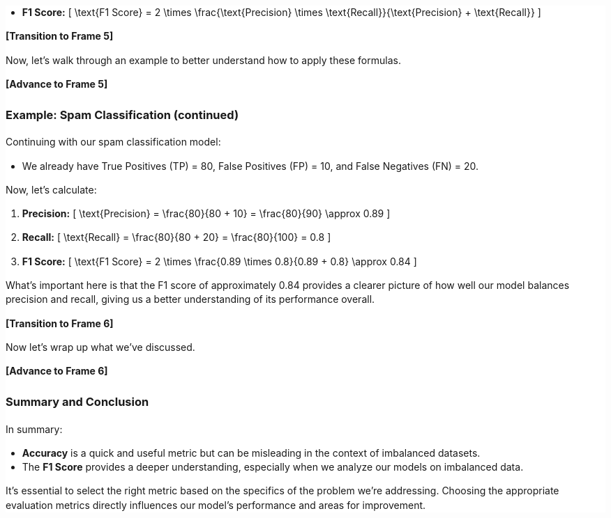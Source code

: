 - **F1 Score:**
\[
\text{F1 Score} = 2 \times \frac{\text{Precision} \times \text{Recall}}{\text{Precision} + \text{Recall}}
\]

**[Transition to Frame 5]**

Now, let’s walk through an example to better understand how to apply these formulas.

**[Advance to Frame 5]**

### Example: Spam Classification (continued)

Continuing with our spam classification model:

- We already have True Positives (TP) = 80, False Positives (FP) = 10, and False Negatives (FN) = 20. 

Now, let’s calculate:

1. **Precision:**
\[
\text{Precision} = \frac{80}{80 + 10} = \frac{80}{90} \approx 0.89
\]

2. **Recall:**
\[
\text{Recall} = \frac{80}{80 + 20} = \frac{80}{100} = 0.8
\]

3. **F1 Score:**
\[
\text{F1 Score} = 2 \times \frac{0.89 \times 0.8}{0.89 + 0.8} \approx 0.84
\]

What’s important here is that the F1 score of approximately 0.84 provides a clearer picture of how well our model balances precision and recall, giving us a better understanding of its performance overall.

**[Transition to Frame 6]**

Now let’s wrap up what we’ve discussed.

**[Advance to Frame 6]**

### Summary and Conclusion

In summary:
- **Accuracy** is a quick and useful metric but can be misleading in the context of imbalanced datasets.
- The **F1 Score** provides a deeper understanding, especially when we analyze our models on imbalanced data.

It’s essential to select the right metric based on the specifics of the problem we’re addressing. Choosing the appropriate evaluation metrics directly influences our model’s performance and areas for improvement.
